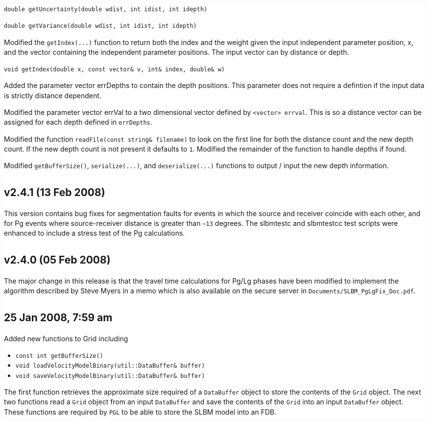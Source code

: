 `double getUncertainty(double wdist, int idist, int idepth)`

`double getVariance(double wdist, int idist, int idepth)`

Modified the `getIndex(...)` function to return both the index and the weight
given the input independent parameter position, x, and the vector containing the
independent parameter positions. The input vector can by distance or depth.

`void getIndex(double x, const vector& v, int& index, double& w)`

Added the parameter vector errDepths to contain the depth positions. This
parameter does not require a defintion if the input data is strictly distance
dependent.

Modified the parameter vector errVal to a two dimensional vector defined by
`<vector> errval`. This is so a distance vector can be assigned for each depth
defined in `errDepths`.

Modified the function `readFile(const string& filename)` to look on the first
line for both the distance count and the new depth count. If the new depth count
is not present it defaults to `1`. Modified the remainder of the function to
handle depths if found.

Modified `getBufferSize()`, `serialize(...)`, and `deserialize(...)` functions
to output / input the new depth information.


v2.4.1 (13 Feb 2008)
------------------------------

This version contains bug fixes for segmentation faults for events in which the
source and receiver coincide with each other, and for Pg events where
source-receiver distance is greater than `~13` degrees. The slbmtestc and
slbmtestcc test scripts were enhanced to include a stress test of the Pg
calculations.


v2.4.0 (05 Feb 2008)
------------------------------

The major change in this release is that the travel time calculations for Pg/Lg
phases have been modified to implement the algorithm described by Steve Myers in
a memo which is also available on the secure server in
`Documents/SLBM_PgLgFix_Doc.pdf`.


25 Jan 2008, 7:59 am
------------------------------

Added new functions to Grid including

* `const int getBufferSize()`
* `void loadVelocityModelBinary(util::DataBuffer& buffer)`
* `void saveVelocityModelBinary(util::DataBuffer& buffer)`

The first function retrieves the approximate size required of a `DataBuffer`
object to store the contents of the `Grid` object. The next two functions read a
`Grid` object from an input `DataBuffer` and save the contents of the `Grid`
into an input `DataBuffer` object. These functions are required by `PGL` to be
able to store the SLBM model into an FDB.

